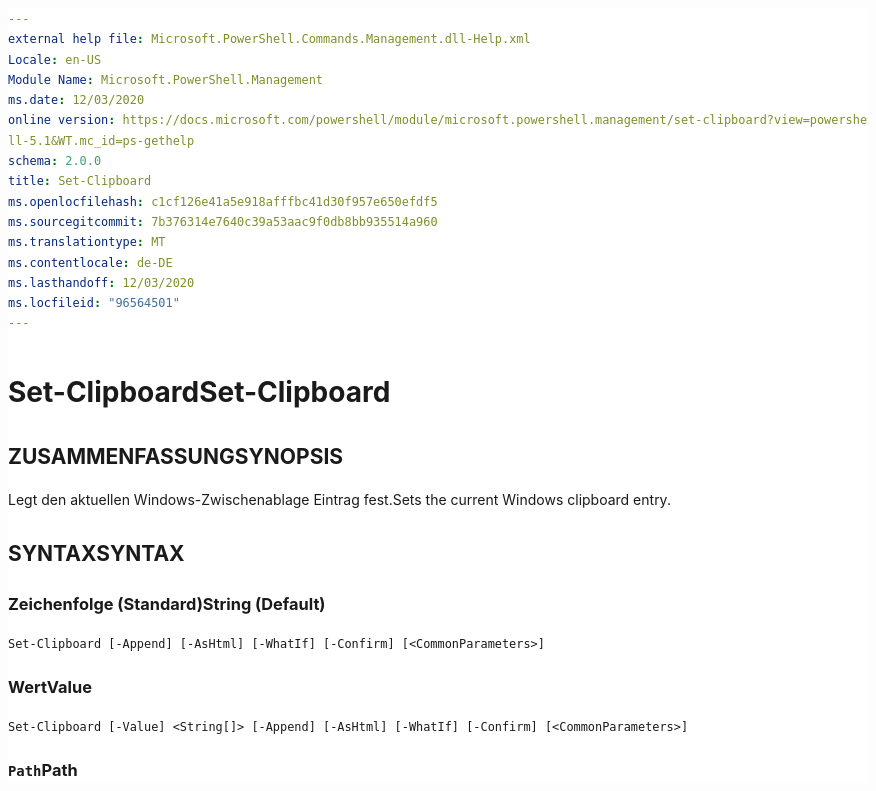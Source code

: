```yaml
---
external help file: Microsoft.PowerShell.Commands.Management.dll-Help.xml
Locale: en-US
Module Name: Microsoft.PowerShell.Management
ms.date: 12/03/2020
online version: https://docs.microsoft.com/powershell/module/microsoft.powershell.management/set-clipboard?view=powershell-5.1&WT.mc_id=ps-gethelp
schema: 2.0.0
title: Set-Clipboard
ms.openlocfilehash: c1cf126e41a5e918afffbc41d30f957e650efdf5
ms.sourcegitcommit: 7b376314e7640c39a53aac9f0db8bb935514a960
ms.translationtype: MT
ms.contentlocale: de-DE
ms.lasthandoff: 12/03/2020
ms.locfileid: "96564501"
---
```

# <span data-ttu-id="0b2df-102">Set-Clipboard</span><span class="sxs-lookup"><span data-stu-id="0b2df-102">Set-Clipboard</span></span>

## <span data-ttu-id="0b2df-103">ZUSAMMENFASSUNG</span><span class="sxs-lookup"><span data-stu-id="0b2df-103">SYNOPSIS</span></span>
<span data-ttu-id="0b2df-104">Legt den aktuellen Windows-Zwischenablage Eintrag fest.</span><span class="sxs-lookup"><span data-stu-id="0b2df-104">Sets the current Windows clipboard entry.</span></span>

## <span data-ttu-id="0b2df-105">SYNTAX</span><span class="sxs-lookup"><span data-stu-id="0b2df-105">SYNTAX</span></span>

### <span data-ttu-id="0b2df-106">Zeichenfolge (Standard)</span><span class="sxs-lookup"><span data-stu-id="0b2df-106">String (Default)</span></span>

```
Set-Clipboard [-Append] [-AsHtml] [-WhatIf] [-Confirm] [<CommonParameters>]
```

### <span data-ttu-id="0b2df-107">Wert</span><span class="sxs-lookup"><span data-stu-id="0b2df-107">Value</span></span>

```
Set-Clipboard [-Value] <String[]> [-Append] [-AsHtml] [-WhatIf] [-Confirm] [<CommonParameters>]
```

### <span data-ttu-id="0b2df-108">`Path`</span><span class="sxs-lookup"><span data-stu-id="0b2df-108">Path</span></span>
